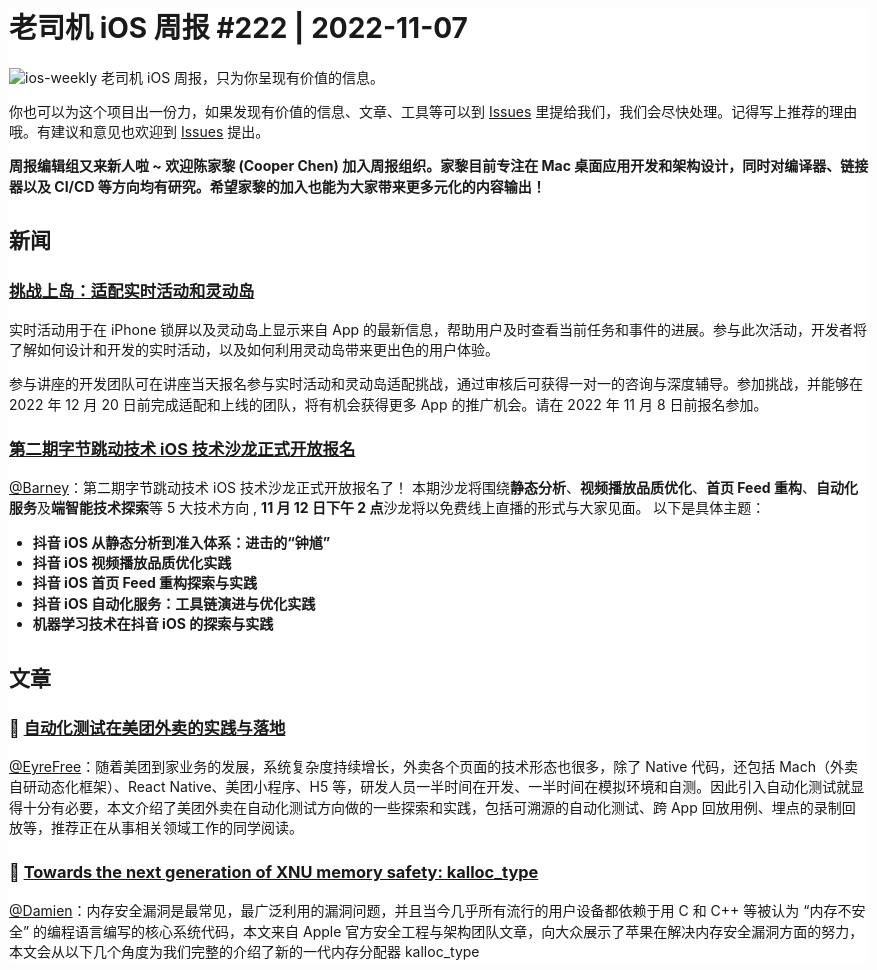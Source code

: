 # 老司机 iOS 周报 #222 | 2022-11-07

![ios-weekly](https://github.com/SwiftOldDriver/iOS-Weekly/blob/master/assets/ios-weekly.png?raw=true)
老司机 iOS 周报，只为你呈现有价值的信息。

你也可以为这个项目出一份力，如果发现有价值的信息、文章、工具等可以到 [Issues](https://github.com/SwiftOldDriver/iOS-Weekly/issues) 里提给我们，我们会尽快处理。记得写上推荐的理由哦。有建议和意见也欢迎到 [Issues](https://github.com/SwiftOldDriver/iOS-Weekly/issues) 提出。

**周报编辑组又来新人啦 ~ 欢迎陈家黎 (Cooper Chen) 加入周报组织。家黎目前专注在 Mac 桌面应用开发和架构设计，同时对编译器、链接器以及 CI/CD 等方向均有研究。希望家黎的加入也能为大家带来更多元化的内容输出！**

## 新闻

### [挑战上岛：适配实时活动和灵动岛](https://developer.apple.com/cn/accelerator/)

实时活动用于在 iPhone 锁屏以及灵动岛上显示来自 App 的最新信息，帮助用户及时查看当前任务和事件的进展。参与此次活动，开发者将了解如何设计和开发的实时活动，以及如何利用灵动岛带来更出色的用户体验。

参与讲座的开发团队可在讲座当天报名参与实时活动和灵动岛适配挑战，通过审核后可获得一对一的咨询与深度辅导。参加挑战，并能够在 2022 年 12 月 20 日前完成适配和上线的团队，将有机会获得更多 App 的推广机会。请在 2022 年 11 月 8 日前报名参加。

### [第二期字节跳动技术 iOS 技术沙龙正式开放报名](https://mp.weixin.qq.com/s/KTobjj9B8vuEYPIKggfeKA)

[@Barney](https://github.com/BarneyZhaoooo)：第二期字节跳动技术 iOS 技术沙龙正式开放报名了！
本期沙龙将围绕**静态分析**、**视频播放品质优化**、**首页 Feed 重构**、**自动化服务**及**端智能技术探索**等 5 大技术方向 , **11 月 12 日下午 2 点**沙龙将以免费线上直播的形式与大家见面。
以下是具体主题：

- **抖音 iOS 从静态分析到准入体系：进击的“钟馗”**
- **抖音 iOS 视频播放品质优化实践**
- **抖音 iOS 首页 Feed 重构探索与实践**
- **抖音 iOS 自动化服务：工具链演进与优化实践**
- **机器学习技术在抖音 iOS 的探索与实践**


## 文章

### 🐢 [自动化测试在美团外卖的实践与落地](https://mp.weixin.qq.com/s/vLR1FqGi6TiICEcWzOnHfQ)

[@EyreFree](https://github.com/EyreFree)：随着美团到家业务的发展，系统复杂度持续增长，外卖各个页面的技术形态也很多，除了 Native 代码，还包括 Mach（外卖自研动态化框架）、React Native、美团小程序、H5 等，研发人员一半时间在开发、一半时间在模拟环境和自测。因此引入自动化测试就显得十分有必要，本文介绍了美团外卖在自动化测试方向做的一些探索和实践，包括可溯源的自动化测试、跨 App 回放用例、埋点的录制回放等，推荐正在从事相关领域工作的同学阅读。

### 🐢 [Towards the next generation of XNU memory safety: kalloc_type](https://security.apple.com/blog/towards-the-next-generation-of-xnu-memory-safety/)

[@Damien](https://github.com/ZengyiMa)：内存安全漏洞是最常见，最广泛利用的漏洞问题，并且当今几乎所有流行的用户设备都依赖于用 C 和 C++ 等被认为 “内存不安全” 的编程语言编写的核心系统代码，本文来自 Apple 官方安全工程与架构团队文章，向大众展示了苹果在解决内存安全漏洞方面的努力，本文会从以下几个角度为我们完整的介绍了新的一代内存分配器 kalloc_type 
